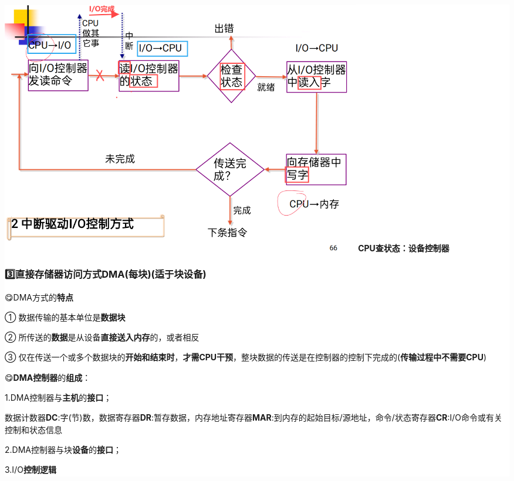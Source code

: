 <img src="Snipaste_2024-06-15_20-59-54.png" style="zoom:60%;" /> **CPU查状态：设备控制器**

### :three:直接存储器访问方式DMA(每块)(适于块设备)

:yum:DMA方式的**特点**

① 数据传输的基本单位是**数据块**

② 所传送的**数据**是从设备**直接送入内存**的，或者相反

③ 仅在传送一个或多个数据块的**开始和结束时**，**才需CPU干预**，整块数据的传送是在控制器的控制下完成的(**传输过程中不需要CPU**)

:yum:**DMA控制器**的**组成**：

1.DMA控制器与**主机**的**接口**；

数据计数器**DC**:字(节)数，数据寄存器**DR**:暂存数据，内存地址寄存器**MAR**:到内存的起始目标/源地址，命令/状态寄存器**CR**:I/O命令或有关控制和状态信息

2.DMA控制器与块**设备**的**接口**；

3.I/O**控制逻辑**
